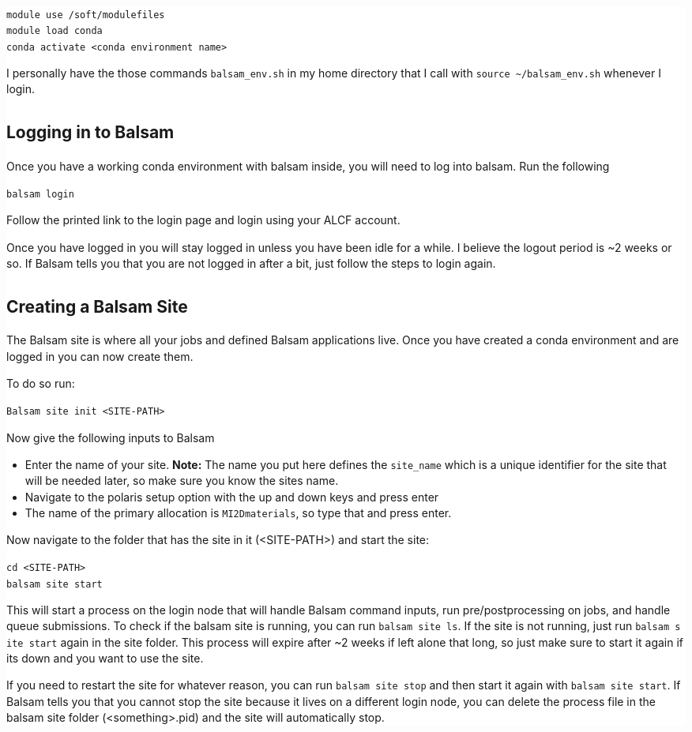 ```
module use /soft/modulefiles
module load conda
conda activate <conda environment name>
```

I personally have the those commands `balsam_env.sh` in my home directory that I call with `source ~/balsam_env.sh` whenever I login.

## Logging in to Balsam

Once you have a working conda environment with balsam inside, you will need to log into balsam. Run the following

```
balsam login
```

Follow the printed link to the login page and login using your ALCF account. 

Once you have logged in you will stay logged in unless you have been idle for a while. I believe the logout period is ~2 weeks or so. If Balsam tells you that you are not logged in after a bit, just follow the steps to login again.

## Creating a Balsam Site

The Balsam site is where all your jobs and defined Balsam applications live. Once you have created a conda environment and are logged in you can now create them.

To do so run: 

```
Balsam site init <SITE-PATH>
```

Now give the following inputs to Balsam
- Enter the name of your site. **Note:** The name you put here defines the `site_name` which is a unique identifier for the site that will be needed later, so make sure you know the sites name.
- Navigate to the polaris setup option with the up and down keys and press enter
- The name of the primary allocation is `MI2Dmaterials`, so type that and press enter.

Now navigate to the folder that has the site in it (\<SITE-PATH\>) and start the site:

```
cd <SITE-PATH>
balsam site start
```

This will start a process on the login node that will handle Balsam command inputs, run pre/postprocessing on jobs, and handle queue submissions. To check if the balsam site is running, you can run `balsam site ls`. If the site is not running, just run `balsam site start` again in the site folder. This process will expire after ~2 weeks if left alone that long, so just make sure to start it again if its down and you want to use the site.

If you need to restart the site for whatever reason, you can run `balsam site stop` and then start it again with `balsam site start`. If Balsam tells you that you cannot stop the site because it lives on a different login node, you can delete the process file in the balsam site folder (\<something\>.pid) and the site will automatically stop.
